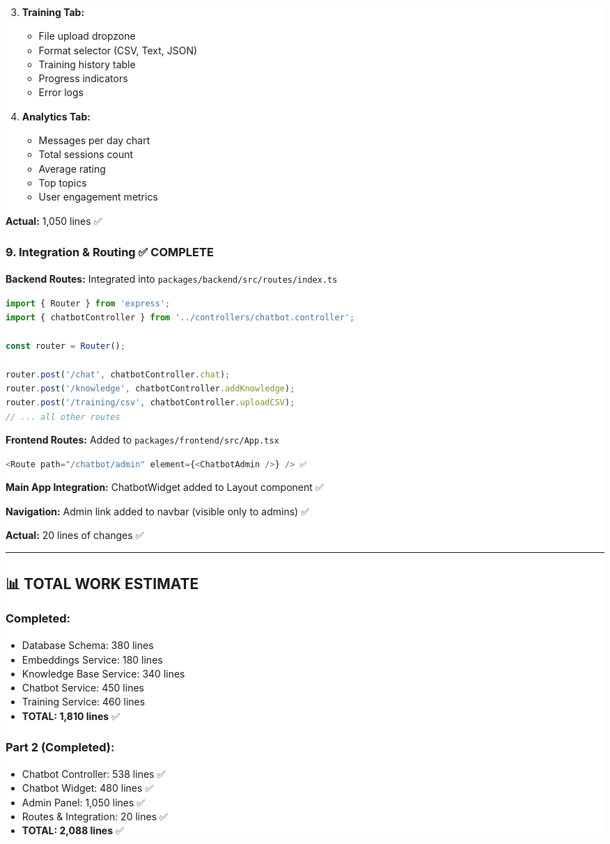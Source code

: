 3. **Training Tab:**
   - File upload dropzone
   - Format selector (CSV, Text, JSON)
   - Training history table
   - Progress indicators
   - Error logs

4. **Analytics Tab:**
   - Messages per day chart
   - Total sessions count
   - Average rating
   - Top topics
   - User engagement metrics

**Actual:** 1,050 lines ✅

### **9. Integration & Routing** ✅ COMPLETE

**Backend Routes:** Integrated into `packages/backend/src/routes/index.ts`
```typescript
import { Router } from 'express';
import { chatbotController } from '../controllers/chatbot.controller';

const router = Router();

router.post('/chat', chatbotController.chat);
router.post('/knowledge', chatbotController.addKnowledge);
router.post('/training/csv', chatbotController.uploadCSV);
// ... all other routes
```

**Frontend Routes:** Added to `packages/frontend/src/App.tsx`
```typescript
<Route path="/chatbot/admin" element={<ChatbotAdmin />} /> ✅
```

**Main App Integration:** ChatbotWidget added to Layout component ✅

**Navigation:** Admin link added to navbar (visible only to admins) ✅

**Actual:** 20 lines of changes ✅

---

## 📊 TOTAL WORK ESTIMATE

### Completed:
- Database Schema: 380 lines
- Embeddings Service: 180 lines
- Knowledge Base Service: 340 lines
- Chatbot Service: 450 lines
- Training Service: 460 lines
- **TOTAL: 1,810 lines** ✅

### Part 2 (Completed):
- Chatbot Controller: 538 lines ✅
- Chatbot Widget: 480 lines ✅
- Admin Panel: 1,050 lines ✅
- Routes & Integration: 20 lines ✅
- **TOTAL: 2,088 lines** ✅
